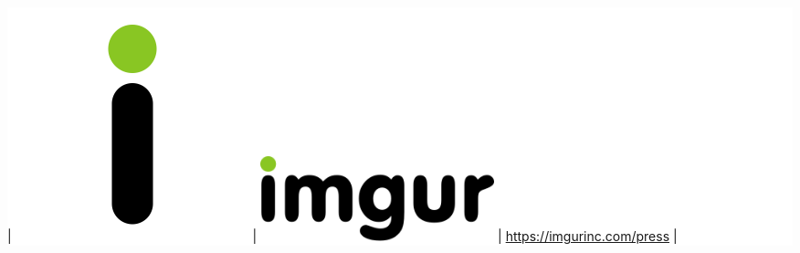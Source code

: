 | <img src="/images/svg/imgur.svg" width="256" />                              | <img src="/images/reference/imgur.svg" width="256" />                                  | https://imgurinc.com/press                                                                                                        |